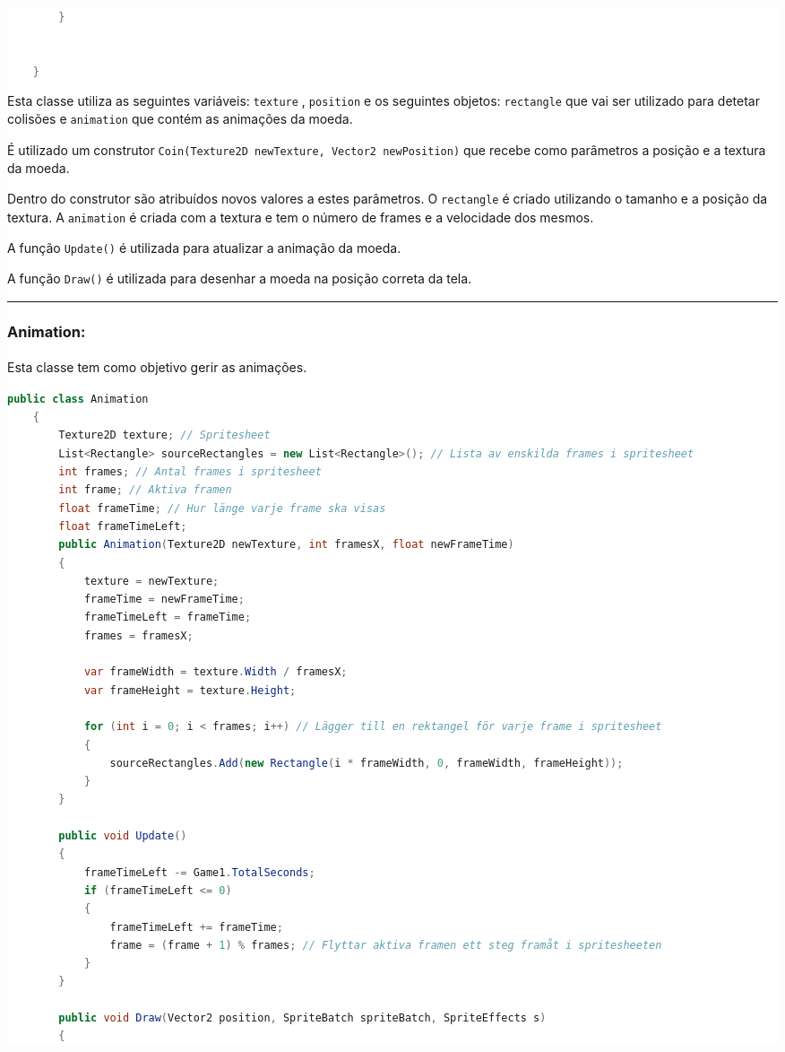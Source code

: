 ```cs
        }


    }
```

Esta classe utiliza as seguintes variáveis: `texture` , `position` e os seguintes objetos: `rectangle` que vai ser utilizado para detetar colisões e  `animation` que contém as animações da moeda.  

É utilizado um construtor `Coin(Texture2D newTexture, Vector2 newPosition)`  que recebe como parâmetros a posição e a textura da moeda.

Dentro do construtor são atribuídos novos valores a estes parâmetros. O `rectangle` é criado utilizando o tamanho e a posição da textura. A `animation` é criada com a textura e tem o número de frames e a velocidade dos mesmos.

A função `Update()` é utilizada para atualizar a animação da moeda.

A função `Draw()` é utilizada para desenhar a moeda na posição correta da tela.

-----

### Animation:

Esta classe tem como objetivo gerir as animações.

```cs
public class Animation
    {
        Texture2D texture; // Spritesheet
        List<Rectangle> sourceRectangles = new List<Rectangle>(); // Lista av enskilda frames i spritesheet
        int frames; // Antal frames i spritesheet
        int frame; // Aktiva framen
        float frameTime; // Hur länge varje frame ska visas
        float frameTimeLeft; 
        public Animation(Texture2D newTexture, int framesX, float newFrameTime)
        {
            texture = newTexture;
            frameTime = newFrameTime;
            frameTimeLeft = frameTime;
            frames = framesX;

            var frameWidth = texture.Width / framesX;
            var frameHeight = texture.Height;

            for (int i = 0; i < frames; i++) // Lägger till en rektangel för varje frame i spritesheet
            {
                sourceRectangles.Add(new Rectangle(i * frameWidth, 0, frameWidth, frameHeight));
            }
        }

        public void Update()
        {
            frameTimeLeft -= Game1.TotalSeconds;
            if (frameTimeLeft <= 0)
            {
                frameTimeLeft += frameTime;
                frame = (frame + 1) % frames; // Flyttar aktiva framen ett steg framåt i spritesheeten
            }
        }

        public void Draw(Vector2 position, SpriteBatch spriteBatch, SpriteEffects s)
        {
```